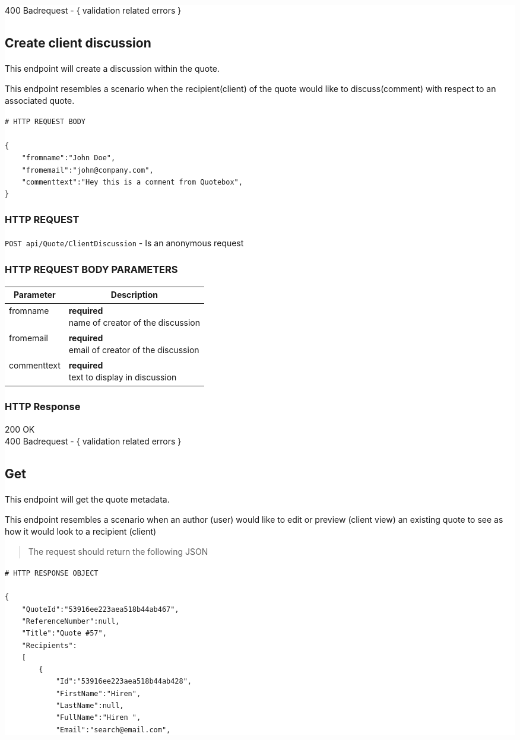 <aside class="warning">
400 Badrequest - { validation related errors }
</aside>

## Create client discussion

This endpoint will create a discussion within the quote.

This endpoint resembles a scenario when the recipient(client) of the quote would like to discuss(comment) with respect to an associated quote.

```shell
# HTTP REQUEST BODY

{ 
  	"fromname":"John Doe",
	"fromemail":"john@company.com",
	"commenttext":"Hey this is a comment from Quotebox",
}
```

### HTTP REQUEST

`POST api/Quote/ClientDiscussion` - Is an anonymous request

### HTTP REQUEST BODY PARAMETERS

Parameter | Description
-------------- | --------------
fromname | **required** <br> name of creator of the discussion
fromemail | **required** <br> email of creator of the discussion
commenttext | **required** <br> text to display in discussion

### HTTP Response 

<aside class="success">
200 OK
</aside>

<aside class="warning">
400 Badrequest - { validation related errors }
</aside>

## Get

This endpoint will get the quote metadata.

This endpoint resembles a scenario when an author (user) would like to edit or preview (client view) an existing quote to see as how it would look to a recipient (client) 

> The request should return the following JSON

```shell
# HTTP RESPONSE OBJECT

{
	"QuoteId":"53916ee223aea518b44ab467",
	"ReferenceNumber":null,
	"Title":"Quote #57",
	"Recipients":
	[
		{
			"Id":"53916ee223aea518b44ab428",
			"FirstName":"Hiren",
			"LastName":null,
			"FullName":"Hiren ",
			"Email":"search@email.com",
```